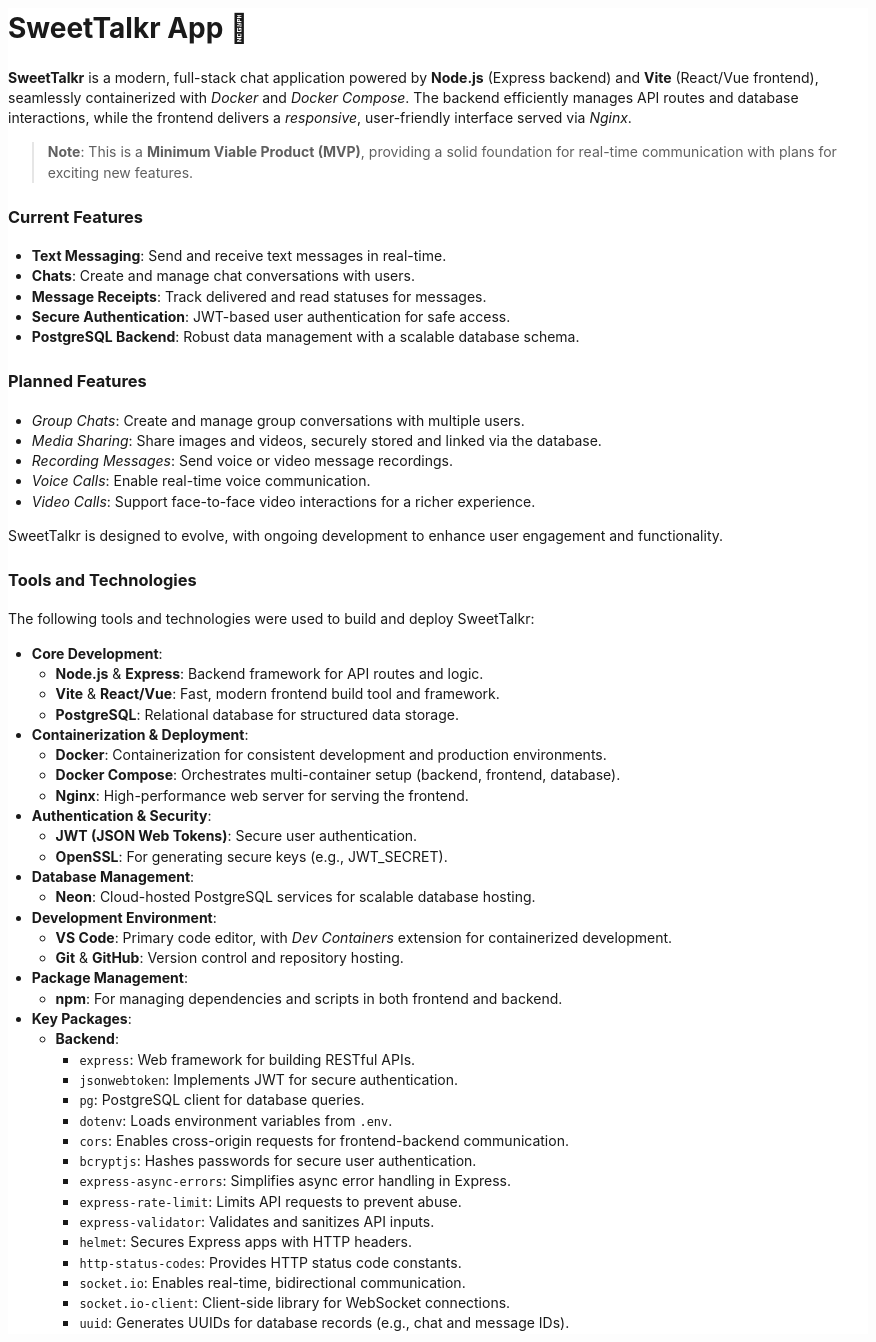 # **SweetTalkr App** 🌟

**SweetTalkr** is a modern, full-stack chat application powered by **Node.js** (Express backend) and **Vite** (React/Vue frontend), seamlessly containerized with *Docker* and *Docker Compose*. The backend efficiently manages API routes and database interactions, while the frontend delivers a *responsive*, user-friendly interface served via *Nginx*. 

> **Note**: This is a **Minimum Viable Product (MVP)**, providing a solid foundation for real-time communication with plans for exciting new features.

### Current Features
- **Text Messaging**: Send and receive text messages in real-time.
- **Chats**: Create and manage chat conversations with users.
- **Message Receipts**: Track delivered and read statuses for messages.
- **Secure Authentication**: JWT-based user authentication for safe access.
- **PostgreSQL Backend**: Robust data management with a scalable database schema.

### Planned Features
- *Group Chats*: Create and manage group conversations with multiple users.
- *Media Sharing*: Share images and videos, securely stored and linked via the database.
- *Recording Messages*: Send voice or video message recordings.
- *Voice Calls*: Enable real-time voice communication.
- *Video Calls*: Support face-to-face video interactions for a richer experience.

SweetTalkr is designed to evolve, with ongoing development to enhance user engagement and functionality.

### Tools and Technologies
The following tools and technologies were used to build and deploy SweetTalkr:
- **Core Development**:
  - **Node.js** & **Express**: Backend framework for API routes and logic.
  - **Vite** & **React/Vue**: Fast, modern frontend build tool and framework.
  - **PostgreSQL**: Relational database for structured data storage.
- **Containerization & Deployment**:
  - **Docker**: Containerization for consistent development and production environments.
  - **Docker Compose**: Orchestrates multi-container setup (backend, frontend, database).
  - **Nginx**: High-performance web server for serving the frontend.
- **Authentication & Security**:
  - **JWT (JSON Web Tokens)**: Secure user authentication.
  - **OpenSSL**: For generating secure keys (e.g., JWT_SECRET).
- **Database Management**:
  - **Neon**: Cloud-hosted PostgreSQL services for scalable database hosting.
- **Development Environment**:
  - **VS Code**: Primary code editor, with *Dev Containers* extension for containerized development.
  - **Git** & **GitHub**: Version control and repository hosting.
- **Package Management**:
  - **npm**: For managing dependencies and scripts in both frontend and backend.
- **Key Packages**:
  - **Backend**:
    - `express`: Web framework for building RESTful APIs.
    - `jsonwebtoken`: Implements JWT for secure authentication.
    - `pg`: PostgreSQL client for database queries.
    - `dotenv`: Loads environment variables from `.env`.
    - `cors`: Enables cross-origin requests for frontend-backend communication.
    - `bcryptjs`: Hashes passwords for secure user authentication.
    - `express-async-errors`: Simplifies async error handling in Express.
    - `express-rate-limit`: Limits API requests to prevent abuse.
    - `express-validator`: Validates and sanitizes API inputs.
    - `helmet`: Secures Express apps with HTTP headers.
    - `http-status-codes`: Provides HTTP status code constants.
    - `socket.io`: Enables real-time, bidirectional communication.
    - `socket.io-client`: Client-side library for WebSocket connections.
    - `uuid`: Generates UUIDs for database records (e.g., chat and message IDs).